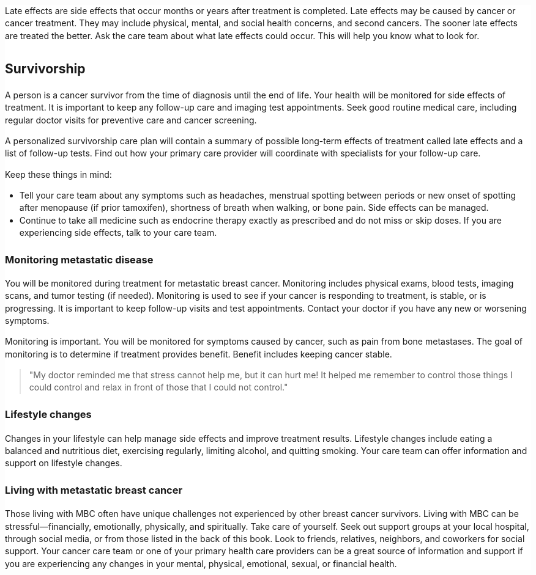 Late effects are side effects that occur months or years after treatment is completed. Late effects may be caused by cancer or cancer treatment. They may include physical, mental, and social health concerns, and second cancers. The sooner late effects are treated the better. Ask the care team about what late effects could occur. This will help you know what to look for.

## Survivorship

A person is a cancer survivor from the time of diagnosis until the end of life. Your health will be monitored for side effects of treatment. It is important to keep any follow-up care and imaging test appointments. Seek good routine medical care, including regular doctor visits for preventive care and cancer screening.

A personalized survivorship care plan will contain a summary of possible long-term effects of treatment called late effects and a list of follow-up tests. Find out how your primary care provider will coordinate with specialists for your follow-up care.

Keep these things in mind:

  * Tell your care team about any symptoms such as headaches, menstrual spotting between periods or new onset of spotting after menopause (if prior tamoxifen), shortness of breath when walking, or bone pain. Side effects can be managed.
  * Continue to take all medicine such as endocrine therapy exactly as prescribed and do not miss or skip doses. If you are experiencing side effects, talk to your care team.

### Monitoring metastatic disease

You will be monitored during treatment for metastatic breast cancer. Monitoring includes physical exams, blood tests, imaging scans, and tumor testing (if needed). Monitoring is used to see if your cancer is responding to treatment, is stable, or is progressing. It is important to keep follow-up visits and test appointments. Contact your doctor if you have any new or worsening symptoms.

Monitoring is important. You will be monitored for symptoms caused by cancer, such as pain from bone metastases. The goal of monitoring is to determine if treatment provides benefit. Benefit includes keeping cancer stable.

> "My doctor reminded me that stress cannot help me, but it can hurt me\! It helped me remember to control those things I could control and relax in front of those that I could not control."

### Lifestyle changes

Changes in your lifestyle can help manage side effects and improve treatment results. Lifestyle changes include eating a balanced and nutritious diet, exercising regularly, limiting alcohol, and quitting smoking. Your care team can offer information and support on lifestyle changes.

### Living with metastatic breast cancer

Those living with MBC often have unique challenges not experienced by other breast cancer survivors. Living with MBC can be stressful—financially, emotionally, physically, and spiritually. Take care of yourself. Seek out support groups at your local hospital, through social media, or from those listed in the back of this book. Look to friends, relatives, neighbors, and coworkers for social support. Your cancer care team or one of your primary health care providers can be a great source of information and support if you are experiencing any changes in your mental, physical, emotional, sexual, or financial health.